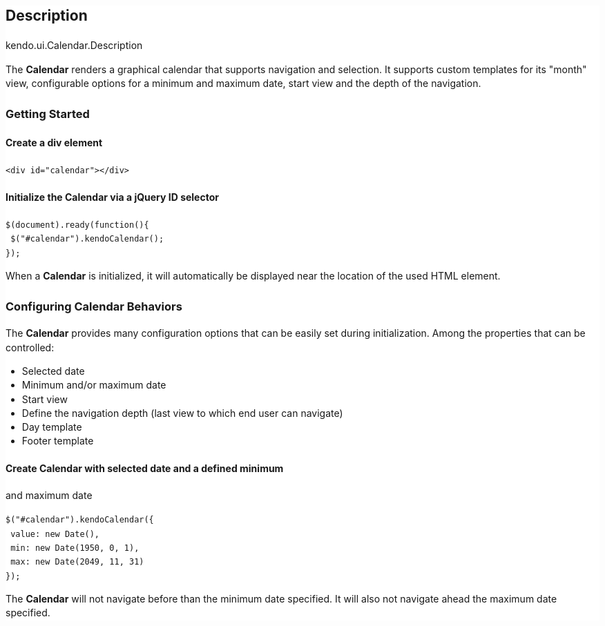 ## Description


kendo.ui.Calendar.Description

 The **Calendar** renders a graphical calendar that supports
 navigation and selection. It supports custom templates for its
 "month" view, configurable options for a minimum and maximum date,
 start view and the depth of the navigation.


### Getting Started

#### Create a div element

    <div id="calendar"></div>


#### Initialize the Calendar via a jQuery ID selector

    $(document).ready(function(){
     $("#calendar").kendoCalendar();
    });


 When a **Calendar** is initialized, it will automatically be
 displayed near the location of the used HTML element.


### Configuring Calendar Behaviors


 The **Calendar** provides many configuration options that can be
 easily set during initialization. Among the properties that can be
 controlled:


*   Selected date
*   Minimum and/or maximum date
*   Start view
*   Define the navigation depth (last view to which end user can
  navigate)
*   Day template
*   Footer template

#### Create Calendar with selected date and a defined minimum
and maximum date

    $("#calendar").kendoCalendar({
     value: new Date(),
     min: new Date(1950, 0, 1),
     max: new Date(2049, 11, 31)
    });


 The **Calendar** will not navigate before than the minimum
 date specified. It will also not navigate ahead the maximum date
 specified.
